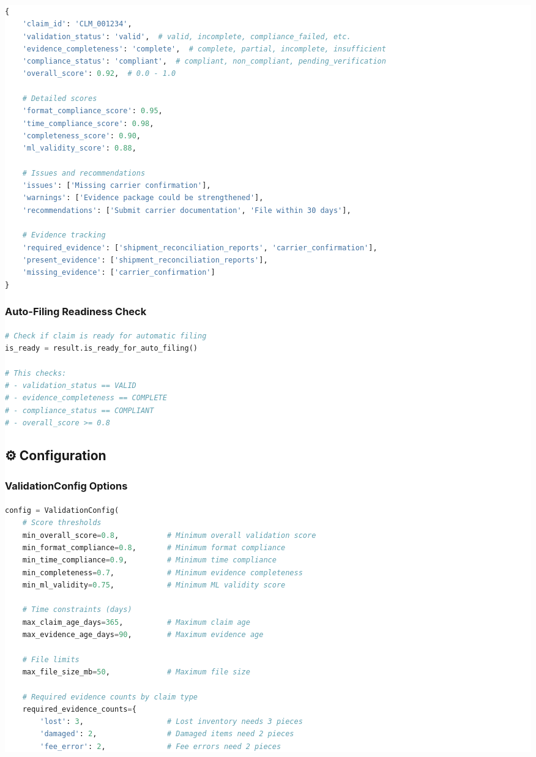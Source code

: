 ```python
{
    'claim_id': 'CLM_001234',
    'validation_status': 'valid',  # valid, incomplete, compliance_failed, etc.
    'evidence_completeness': 'complete',  # complete, partial, incomplete, insufficient
    'compliance_status': 'compliant',  # compliant, non_compliant, pending_verification
    'overall_score': 0.92,  # 0.0 - 1.0
    
    # Detailed scores
    'format_compliance_score': 0.95,
    'time_compliance_score': 0.98,
    'completeness_score': 0.90,
    'ml_validity_score': 0.88,
    
    # Issues and recommendations
    'issues': ['Missing carrier confirmation'],
    'warnings': ['Evidence package could be strengthened'],
    'recommendations': ['Submit carrier documentation', 'File within 30 days'],
    
    # Evidence tracking
    'required_evidence': ['shipment_reconciliation_reports', 'carrier_confirmation'],
    'present_evidence': ['shipment_reconciliation_reports'],
    'missing_evidence': ['carrier_confirmation']
}
```

### **Auto-Filing Readiness Check**

```python
# Check if claim is ready for automatic filing
is_ready = result.is_ready_for_auto_filing()

# This checks:
# - validation_status == VALID
# - evidence_completeness == COMPLETE  
# - compliance_status == COMPLIANT
# - overall_score >= 0.8
```

## ⚙️ **Configuration**

### **ValidationConfig Options**

```python
config = ValidationConfig(
    # Score thresholds
    min_overall_score=0.8,           # Minimum overall validation score
    min_format_compliance=0.8,       # Minimum format compliance
    min_time_compliance=0.9,         # Minimum time compliance
    min_completeness=0.7,            # Minimum evidence completeness
    min_ml_validity=0.75,            # Minimum ML validity score
    
    # Time constraints (days)
    max_claim_age_days=365,          # Maximum claim age
    max_evidence_age_days=90,        # Maximum evidence age
    
    # File limits
    max_file_size_mb=50,             # Maximum file size
    
    # Required evidence counts by claim type
    required_evidence_counts={
        'lost': 3,                   # Lost inventory needs 3 pieces
        'damaged': 2,                # Damaged items need 2 pieces
        'fee_error': 2,              # Fee errors need 2 pieces
```